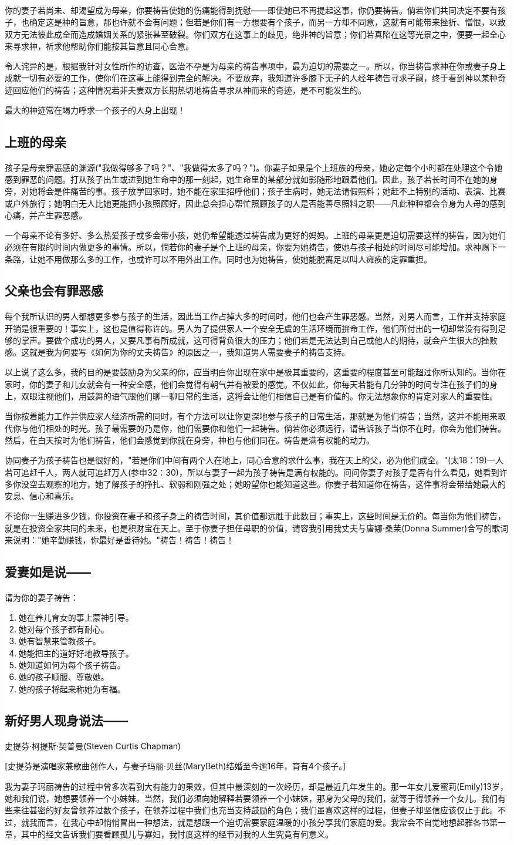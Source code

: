 你的妻子若尚未、却渴望成为母亲，你要祷告使她的伤痛能得到抚慰——即使她已不再提起这事，你仍要祷告。倘若你们共同决定不要有孩子，也确定这是神的旨意，那也许就不会有问题；但若是你们有一方想要有个孩子，而另一方却不同意，这就有可能带来挫折、憎恨，以致双方无法彼此成全而造成婚姻关系的紧张甚至破裂。你们双方在这事上的歧见，绝非神的旨意；你们若真陷在这等光景之中，便要一起全心来寻求神，祈求他帮助你们能按其旨意且同心合意。

令人诧异的是，根据我针对女性所作的访查，医治不孕是为母亲的祷告事项中，最为迫切的需要之一。所以，你当祷告求神在你或妻子身上成就一切有必要的工作，使你们在这事上能得到完全的解决。不要放弃，我知道许多膝下无子的人经年祷告寻求子嗣，终于看到神以某种奇迹回应他们的祷告；这种情况若非夫妻双方长期热切地祷告寻求从神而来的奇迹，是不可能发生的。

最大的神迹常在竭力呼求一个孩子的人身上出现！

## 上班的母亲

孩子是母亲罪恶感的渊源("我做得够多了吗？"、"我做得太多了吗？")。你妻子如果是个上班族的母亲，她必定每个小时都在处理这个令她感到罪恶的问题。打从孩子出生或进到她生命中的那一刻起，她生命里的某部分就如影随形地跟着他们。因此，孩子若长时间不在她的身旁，对她将会是件痛苦的事。孩子放学回家时，她不能在家里招呼他们；孩子生病时，她无法请假照料；她赶不上特别的活动、表演、比赛或户外旅行；她明白无人比她更能把小孩照顾好，因此总会担心帮忙照顾孩子的人是否能善尽照料之职——凡此种种都会令身为人母的感到心痛，并产生罪恶感。

一个母亲不论有多好、多么热爱孩子或多会带小孩，她仍希望能透过祷告成为更好的妈妈。上班的母亲更是迫切需要这样的祷告，因为她们必须在有限的时间内做更多的事情。所以，倘若你的妻子是个上班的母亲，你要为她祷告，使她与孩子相处的时间尽可能增加。求神赐下一条路，让她不用做那么多的工作，也或许可以不用外出工作。同时也为她祷告，使她能脱离足以叫人瘫痪的定罪重担。

## 父亲也会有罪恶感

每个我所认识的男人都想更多参与孩子的生活，因此当工作占掉大多的时间时，他们也会产生罪恶感。当然，对男人而言，工作并支持家庭开销是很重要的！事实上，这也是值得称许的。男人为了提供家人一个安全无虞的生活环境而拚命工作，他们所付出的一切却常没有得到足够的掌声。要做个成功的男人，又要凡事有所成就，这可得背负很大的压力；他们若是无法达到自己或他人的期待，就会产生很大的挫败感。这就是我为何要写《如何为你的丈夫祷告》的原因之一，我知道男人需要妻子的祷告支持。

以上说了这么多，我的目的是要鼓励身为父亲的你，应当明白你出现在家中是极其重要的，这重要的程度甚至可能超过你所认知的。当你在家时，你的妻子和儿女就会有一种安全感，他们会觉得有朝气并有被爱的感觉。不仅如此，你每天若能有几分钟的时间专注在孩子们的身上，双眼注视他们，用鼓舞的语气跟他们聊一聊日常的生活，这将会让他们相信自己是有价值的。你无法想象你的肯定对家人的重要性。

当你按着能力工作并供应家人经济所需的同时，有个方法可以让你更深地参与孩子的日常生活，那就是为他们祷告；当然，这并不能用来取代你与他们相处的时光。孩子最需要的乃是你，他们需要你和他们一起祷告。倘若你必须远行，请告诉孩子当你不在时，你会为他们祷告。然后，在白天按时为他们祷告，他们会感觉到你就在身旁，神也与他们同在。祷告是满有权能的动力。

协同妻子为孩子祷告也是很好的，"若是你们中间有两个人在地上，同心合意的求什么事，我在天上的父，必为他们成全。"(太18：19)一人若可追赶千人，两人就可追赶万人(参申32：30)，所以与妻子一起为孩子祷告是满有权能的。问问你妻子对孩子是否有什么看见，她看到许多你没空去观察的地方，她了解孩子的挣扎、软弱和刚强之处；她盼望你也能知道这些。你妻子若知道你在祷告，这件事将会带给她最大的安息、信心和喜乐。

不论你一生赚进多少钱，你投资在妻子和孩子身上的祷告时间，其价值都远胜于此数目；事实上，这些时间是无价的。每当你为他们祷告，就是在投资全家共同的未来，也是积财宝在天上。至于你妻子担任母职的价值，请容我引用我丈夫与唐娜·桑茉(Donna Summer)合写的歌词来说明："她辛勤赚钱，你最好是善待她。"祷告！祷告！祷告！

## 爱妻如是说——

请为你的妻子祷告：

1. 她在养儿育女的事上蒙神引导。
2. 她对每个孩子都有耐心。
3. 她有智慧来管教孩子。
4. 她能把主的道好好地教导孩子。
5. 她知道如何为每个孩子祷告。
6. 她的孩子顺服、尊敬她。
7. 她的孩子将起来称她为有福。

## 新好男人现身说法——

史提芬·柯提斯·契普曼(Steven Curtis Chapman)

[史提芬是演唱家兼歌曲创作人，与妻子玛丽·贝丝(MaryBeth)结婚至今逾16年，育有4个孩子。]

我为妻子玛丽祷告的过程中曾多次看到大有能力的果效，但其中最深刻的一次经历，却是最近几年发生的。那一年女儿爱蜜莉(Emily)13岁，她和我们说，她想要领养一个小妹妹。当然，我们必须向她解释若要领养一个小妹妹，那身为父母的我们，就等于得领养一个女儿。我们有些来往甚密的好友曾领养过数个孩子，在领养过程中我们也充当支持鼓励的角色；我们虽喜欢这样的过程，但妻子却坚信应该仅止于此。不过，就我而言，在我心中却悄悄冒出一种想法，就是想跟一个迫切需要家庭温暖的小孩分享我们家庭的爱。我常会不自觉地想起雅各书第一章，其中的经文告诉我们要看顾孤儿与寡妇，我忖度这样的经节对我的人生究竟有何意义。
